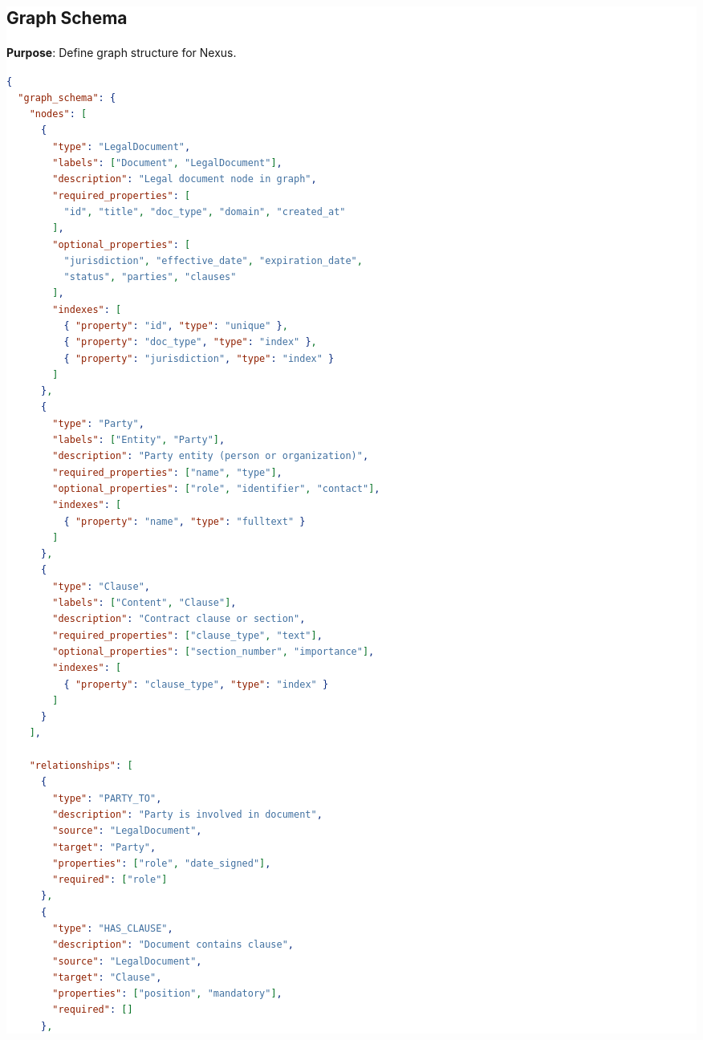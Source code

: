 ## Graph Schema

**Purpose**: Define graph structure for Nexus.

```json
{
  "graph_schema": {
    "nodes": [
      {
        "type": "LegalDocument",
        "labels": ["Document", "LegalDocument"],
        "description": "Legal document node in graph",
        "required_properties": [
          "id", "title", "doc_type", "domain", "created_at"
        ],
        "optional_properties": [
          "jurisdiction", "effective_date", "expiration_date",
          "status", "parties", "clauses"
        ],
        "indexes": [
          { "property": "id", "type": "unique" },
          { "property": "doc_type", "type": "index" },
          { "property": "jurisdiction", "type": "index" }
        ]
      },
      {
        "type": "Party",
        "labels": ["Entity", "Party"],
        "description": "Party entity (person or organization)",
        "required_properties": ["name", "type"],
        "optional_properties": ["role", "identifier", "contact"],
        "indexes": [
          { "property": "name", "type": "fulltext" }
        ]
      },
      {
        "type": "Clause",
        "labels": ["Content", "Clause"],
        "description": "Contract clause or section",
        "required_properties": ["clause_type", "text"],
        "optional_properties": ["section_number", "importance"],
        "indexes": [
          { "property": "clause_type", "type": "index" }
        ]
      }
    ],
    
    "relationships": [
      {
        "type": "PARTY_TO",
        "description": "Party is involved in document",
        "source": "LegalDocument",
        "target": "Party",
        "properties": ["role", "date_signed"],
        "required": ["role"]
      },
      {
        "type": "HAS_CLAUSE",
        "description": "Document contains clause",
        "source": "LegalDocument",
        "target": "Clause",
        "properties": ["position", "mandatory"],
        "required": []
      },
```